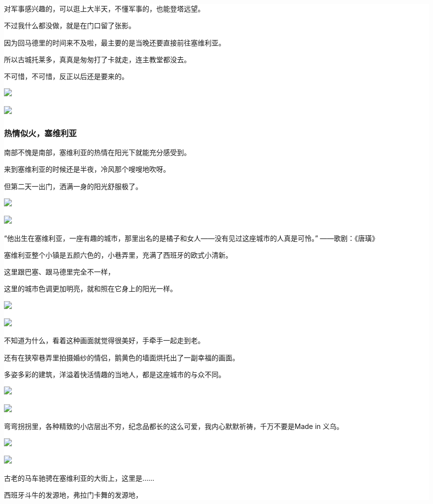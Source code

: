 对军事感兴趣的，可以逛上大半天，不懂军事的，也能登塔远望。

不过我什么都没做，就是在门口留了张影。

因为回马德里的时间来不及啦，最主要的是当晚还要直接前往塞维利亚。

所以古城托莱多，真真是匆匆打了卡就走，连主教堂都没去。

不可惜，不可惜，反正以后还是要来的。

![](http://img1.tuniucdn.com/site/images/yj_2016/init-img.jpg)

![](http://img1.tuniucdn.com/site/images/yj_2016/init-img.jpg)

### 热情似火，塞维利亚

南部不愧是南部，塞维利亚的热情在阳光下就能充分感受到。

来到塞维利亚的时候还是半夜，冷风那个嗖嗖地吹呀。

但第二天一出门，洒满一身的阳光舒服极了。

![](http://img1.tuniucdn.com/site/images/yj_2016/init-img.jpg)

![](http://img1.tuniucdn.com/site/images/yj_2016/init-img.jpg)

“他出生在塞维利亚，一座有趣的城市，那里出名的是橘子和女人——没有见过这座城市的人真是可怜。” ——歌剧：《唐璜》

塞维利亚整个小镇是五颜六色的，小巷弄里，充满了西班牙的欧式小清新。

这里跟巴塞、跟马德里完全不一样，

这里的城市色调更加明亮，就和照在它身上的阳光一样。

![](http://img1.tuniucdn.com/site/images/yj_2016/init-img.jpg)

![](http://img1.tuniucdn.com/site/images/yj_2016/init-img.jpg)

不知道为什么，看着这种画面就觉得很美好，手牵手一起走到老。

还有在狭窄巷弄里拍摄婚纱的情侣，鹅黄色的墙面烘托出了一副幸福的画面。

多姿多彩的建筑，洋溢着快活情趣的当地人，都是这座城市的与众不同。

![](http://img1.tuniucdn.com/site/images/yj_2016/init-img.jpg)

![](http://img1.tuniucdn.com/site/images/yj_2016/init-img.jpg)

弯弯拐拐里，各种精致的小店层出不穷，纪念品都长的这么可爱，我内心默默祈祷，千万不要是Made in 义乌。

![](http://img1.tuniucdn.com/site/images/yj_2016/init-img.jpg)

![](http://img1.tuniucdn.com/site/images/yj_2016/init-img.jpg)

古老的马车驰骋在塞维利亚的大街上，这里是……

西班牙斗牛的发源地，弗拉门卡舞的发源地，
